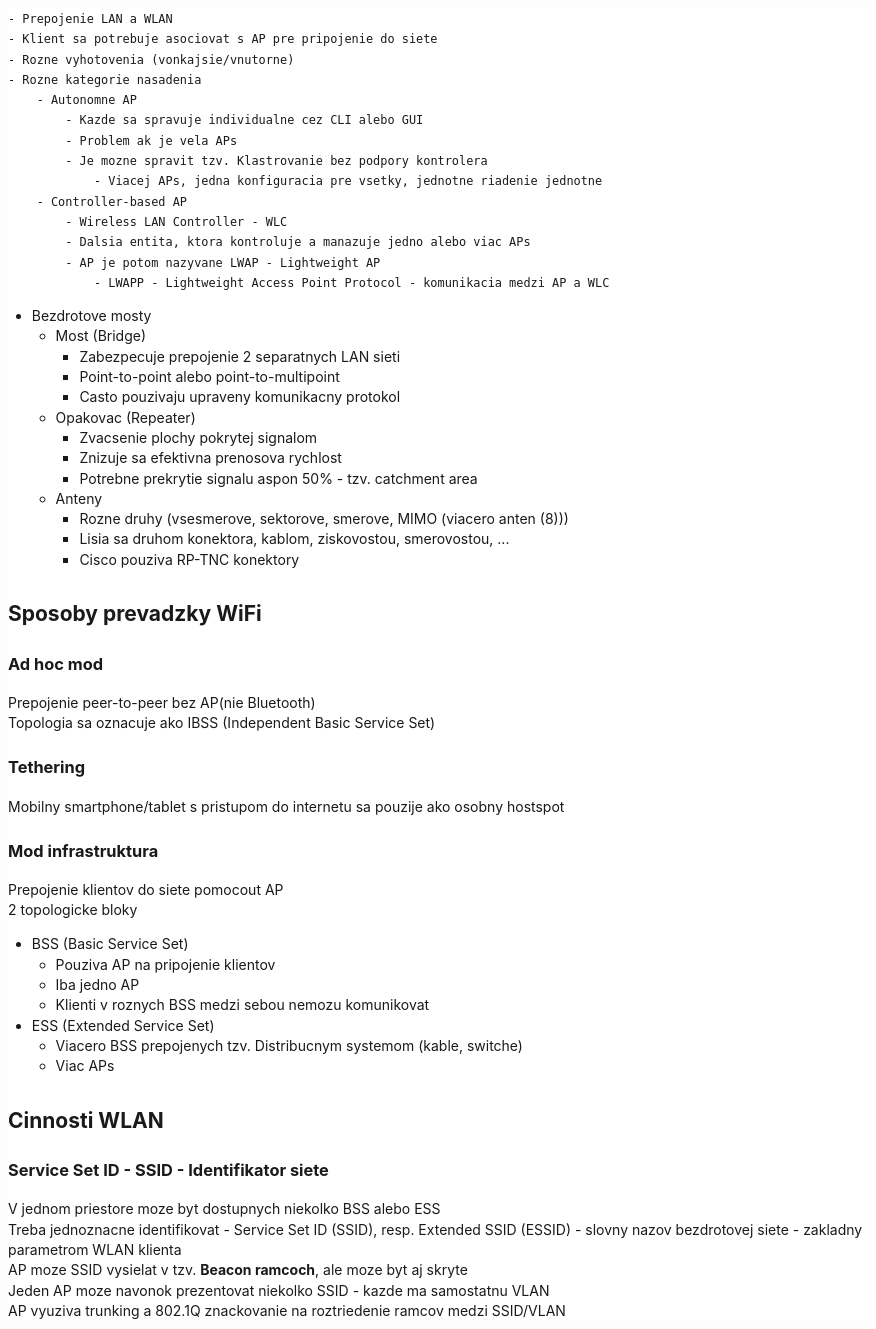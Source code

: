     - Prepojenie LAN a WLAN
    - Klient sa potrebuje asociovat s AP pre pripojenie do siete
    - Rozne vyhotovenia (vonkajsie/vnutorne)
    - Rozne kategorie nasadenia
        - Autonomne AP
            - Kazde sa spravuje individualne cez CLI alebo GUI
            - Problem ak je vela APs
            - Je mozne spravit tzv. Klastrovanie bez podpory kontrolera
                - Viacej APs, jedna konfiguracia pre vsetky, jednotne riadenie jednotne
        - Controller-based AP 
            - Wireless LAN Controller - WLC
            - Dalsia entita, ktora kontroluje a manazuje jedno alebo viac APs
            - AP je potom nazyvane LWAP - Lightweight AP
                - LWAPP - Lightweight Access Point Protocol - komunikacia medzi AP a WLC 
- Bezdrotove mosty
    - Most (Bridge)
        - Zabezpecuje prepojenie 2 separatnych LAN sieti
        - Point-to-point alebo point-to-multipoint
        - Casto pouzivaju upraveny komunikacny protokol
    - Opakovac (Repeater)
        - Zvacsenie plochy pokrytej signalom
        - Znizuje sa efektivna prenosova rychlost
        - Potrebne prekrytie signalu aspon 50% - tzv. catchment area
    - Anteny
        - Rozne druhy (vsesmerove, sektorove, smerove, MIMO (viacero anten (8)))
        - Lisia sa druhom konektora, kablom, ziskovostou, smerovostou, ...
        - Cisco pouziva RP-TNC konektory

## Sposoby prevadzky WiFi
### Ad hoc mod 
Prepojenie peer-to-peer bez AP(nie Bluetooth)  
Topologia sa oznacuje ako IBSS (Independent Basic Service Set)

### Tethering
Mobilny smartphone/tablet s pristupom do internetu sa pouzije ako osobny hostspot  

### Mod infrastruktura
Prepojenie klientov do siete pomocout AP  
2 topologicke bloky  
- BSS (Basic Service Set)
    - Pouziva AP na pripojenie klientov
    - Iba jedno AP
    - Klienti v roznych BSS medzi sebou nemozu komunikovat
- ESS (Extended Service Set)
    - Viacero BSS prepojenych tzv. Distribucnym systemom (kable, switche)
    - Viac APs

## Cinnosti WLAN
### Service Set ID - SSID - Identifikator siete 
V jednom priestore moze byt dostupnych niekolko BSS alebo ESS  
Treba jednoznacne identifikovat - Service Set ID (SSID), resp. Extended SSID (ESSID) - slovny nazov bezdrotovej siete - zakladny parametrom WLAN klienta  
AP moze SSID vysielat v tzv. **Beacon ramcoch**, ale moze byt aj skryte  
Jeden AP moze navonok prezentovat niekolko SSID - kazde ma samostatnu VLAN  
AP vyuziva trunking a 802.1Q znackovanie na roztriedenie ramcov medzi SSID/VLAN  
